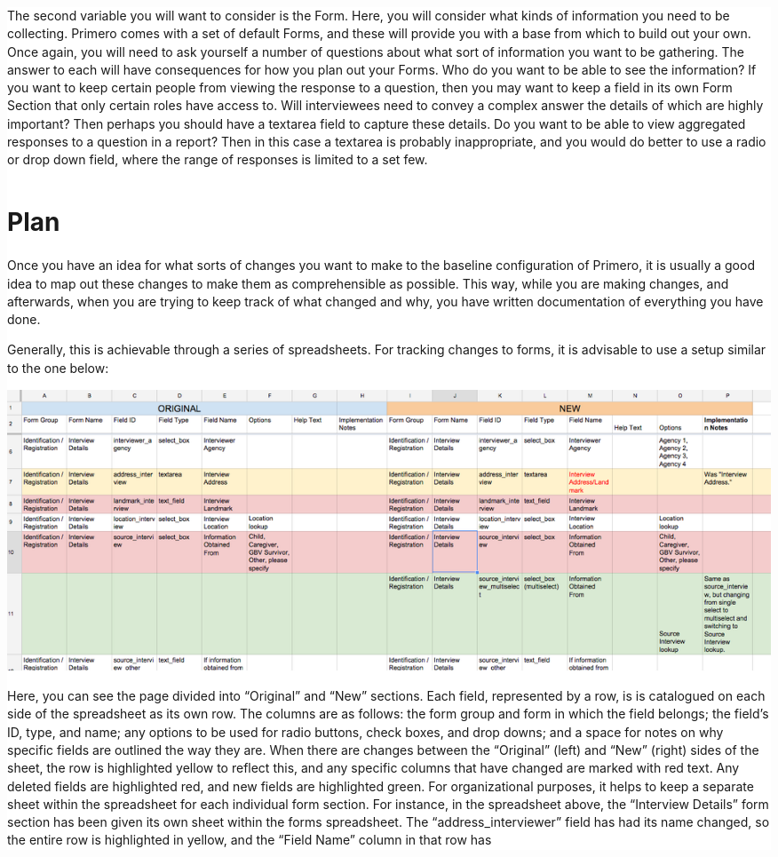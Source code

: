 The second variable you will want to consider is the Form. Here, you
will consider what kinds of information you need to be collecting.
Primero comes with a set of default Forms, and these will provide you
with a base from which to build out your own. Once again, you will need
to ask yourself a number of questions about what sort of information you
want to be gathering. The answer to each will have consequences for how
you plan out your Forms. Who do you want to be able to see the
information? If you want to keep certain people from viewing the
response to a question, then you may want to keep a field in its own
Form Section that only certain roles have access to. Will interviewees
need to convey a complex answer the details of which are highly
important? Then perhaps you should have a textarea field to capture
these details. Do you want to be able to view aggregated responses to a
question in a report? Then in this case a textarea is probably
inappropriate, and you would do better to use a radio or drop down
field, where the range of responses is limited to a set few.

Plan
====

Once you have an idea for what sorts of changes you want to make to the
baseline configuration of Primero, it is usually a good idea to map out
these changes to make them as comprehensible as possible. This way,
while you are making changes, and afterwards, when you are trying to
keep track of what changed and why, you have written documentation of
everything you have done.

Generally, this is achievable through a series of spreadsheets. For
tracking changes to forms, it is advisable to use a setup similar to the
one below:

![](img/image19.png)

Here, you can see the page divided into “Original” and “New” sections.
Each field, represented by a row, is is catalogued on each side of the
spreadsheet as its own row. The columns are as follows: the form group
and form in which the field belongs; the field’s ID, type, and name; any
options to be used for radio buttons, check boxes, and drop downs; and a
space for notes on why specific fields are outlined the way they are.
When there are changes between the “Original” (left) and “New” (right)
sides of the sheet, the row is highlighted yellow to reflect this, and
any specific columns that have changed are marked with red text. Any
deleted fields are highlighted red, and new fields are highlighted
green. For organizational purposes, it helps to keep a separate sheet
within the spreadsheet for each individual form section. For instance,
in the spreadsheet above, the “Interview Details” form section has been
given its own sheet within the forms spreadsheet. The
“address\_interviewer” field has had its name changed, so the entire row
is highlighted in yellow, and the “Field Name” column in that row has